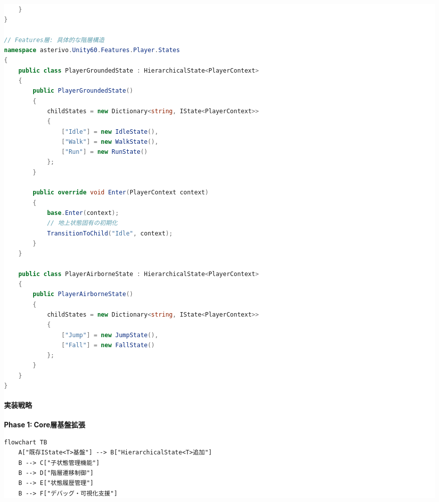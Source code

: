 ```csharp
    }
}

// Features層: 具体的な階層構造
namespace asterivo.Unity60.Features.Player.States
{
    public class PlayerGroundedState : HierarchicalState<PlayerContext>
    {
        public PlayerGroundedState()
        {
            childStates = new Dictionary<string, IState<PlayerContext>>
            {
                ["Idle"] = new IdleState(),
                ["Walk"] = new WalkState(),
                ["Run"] = new RunState()
            };
        }

        public override void Enter(PlayerContext context)
        {
            base.Enter(context);
            // 地上状態固有の初期化
            TransitionToChild("Idle", context);
        }
    }

    public class PlayerAirborneState : HierarchicalState<PlayerContext>
    {
        public PlayerAirborneState()
        {
            childStates = new Dictionary<string, IState<PlayerContext>>
            {
                ["Jump"] = new JumpState(),
                ["Fall"] = new FallState()
            };
        }
    }
}
```

#### 実装戦略

**Phase 1: Core層基盤拡張**
```mermaid
flowchart TB
    A["既存IState<T>基盤"] --> B["HierarchicalState<T>追加"]
    B --> C["子状態管理機能"]
    B --> D["階層遷移制御"]
    B --> E["状態履歴管理"]
    B --> F["デバッグ・可視化支援"]
```
